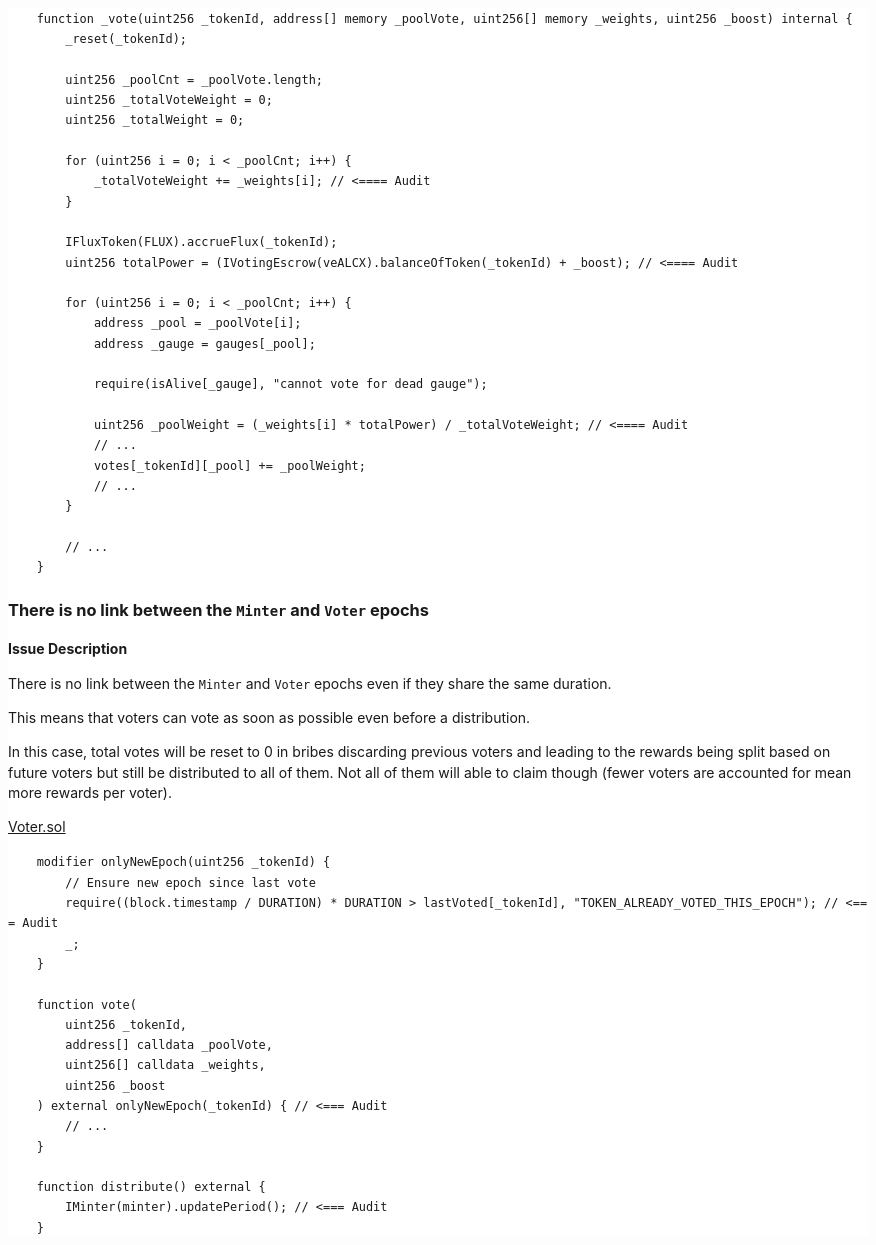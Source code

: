 ```solidity
    function _vote(uint256 _tokenId, address[] memory _poolVote, uint256[] memory _weights, uint256 _boost) internal {
        _reset(_tokenId);

        uint256 _poolCnt = _poolVote.length;
        uint256 _totalVoteWeight = 0;
        uint256 _totalWeight = 0;

        for (uint256 i = 0; i < _poolCnt; i++) {
            _totalVoteWeight += _weights[i]; // <==== Audit
        }

        IFluxToken(FLUX).accrueFlux(_tokenId);
        uint256 totalPower = (IVotingEscrow(veALCX).balanceOfToken(_tokenId) + _boost); // <==== Audit

        for (uint256 i = 0; i < _poolCnt; i++) {
            address _pool = _poolVote[i];
            address _gauge = gauges[_pool];

            require(isAlive[_gauge], "cannot vote for dead gauge");

            uint256 _poolWeight = (_weights[i] * totalPower) / _totalVoteWeight; // <==== Audit
            // ...
            votes[_tokenId][_pool] += _poolWeight;
            // ...
        }

        // ...
    }
```
### There is no link between the `Minter` and `Voter` epochs

**Issue Description**

There is no link between the `Minter` and `Voter` epochs even if they share the same duration.

This means that voters can vote as soon as possible even before a distribution.

In this case, total votes will be reset to 0 in bribes discarding previous voters and leading to the rewards being split based on future voters but still be distributed to all of them. Not all of them will able to claim though (fewer voters are accounted for mean more rewards per voter).

[Voter.sol](https://github.com/alchemix-finance/alchemix-v2-dao/blob/main/src/Voter.sol#L341-L380)
```solidity
    modifier onlyNewEpoch(uint256 _tokenId) {
        // Ensure new epoch since last vote
        require((block.timestamp / DURATION) * DURATION > lastVoted[_tokenId], "TOKEN_ALREADY_VOTED_THIS_EPOCH"); // <=== Audit
        _;
    }

	function vote(
        uint256 _tokenId,
        address[] calldata _poolVote,
        uint256[] calldata _weights,
        uint256 _boost
    ) external onlyNewEpoch(_tokenId) { // <=== Audit
	    // ...
    }
    
    function distribute() external {
        IMinter(minter).updatePeriod(); // <=== Audit
    }
```